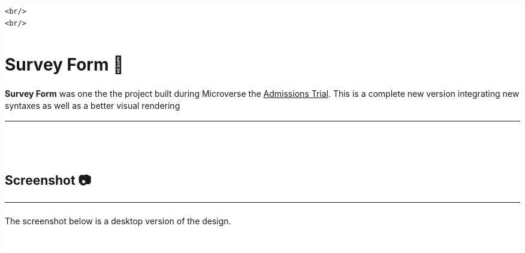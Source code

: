     <br/>
    <br/>


# <b>Survey Form</b> 📖<a name="about-project"></a>

**Survey Form** was one the the project built during Microverse the [Admissions Trial](https://github.com/anbehindY/yan-x-nelly).
This is a complete new version integrating new syntaxes as well as a better visual rendering<br/><hr /><br/><br/>

## <b>Screenshot 📷</b><a name="screenshot"></a><hr />

The screenshot below is a desktop version of the design.
<div align="center">
<br/>